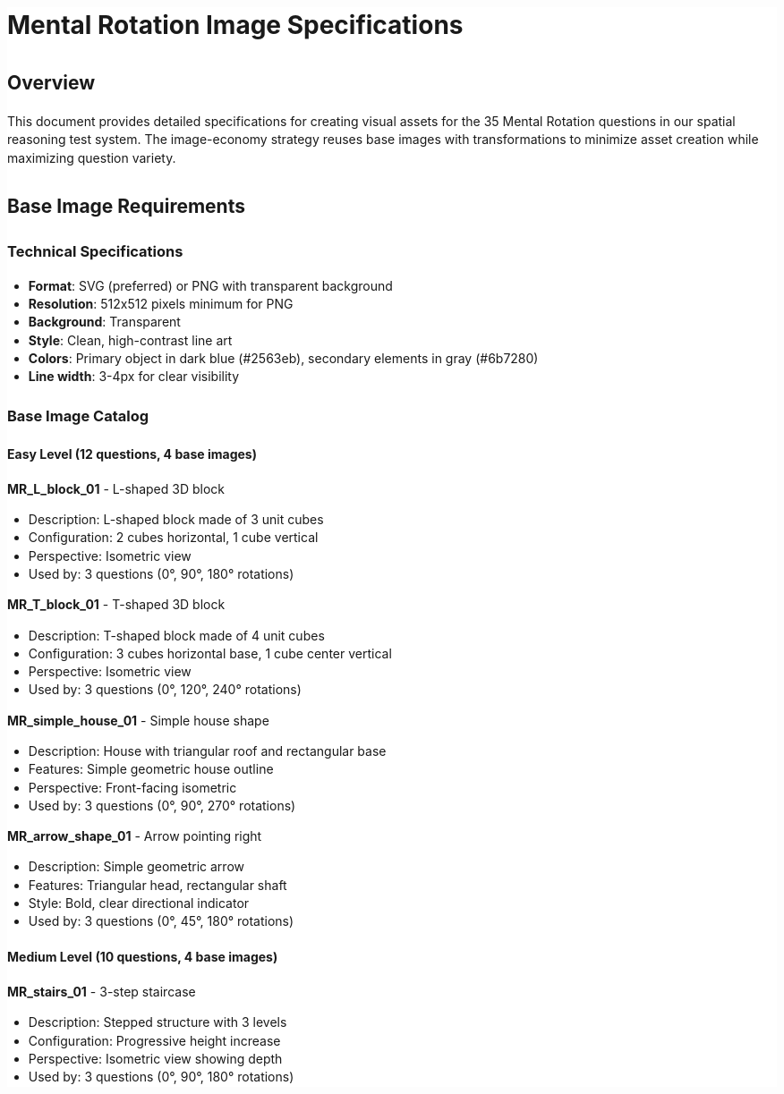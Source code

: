 # Mental Rotation Image Specifications

## Overview
This document provides detailed specifications for creating visual assets for the 35 Mental Rotation questions in our spatial reasoning test system. The image-economy strategy reuses base images with transformations to minimize asset creation while maximizing question variety.

## Base Image Requirements

### Technical Specifications
- **Format**: SVG (preferred) or PNG with transparent background
- **Resolution**: 512x512 pixels minimum for PNG
- **Background**: Transparent
- **Style**: Clean, high-contrast line art
- **Colors**: Primary object in dark blue (#2563eb), secondary elements in gray (#6b7280)
- **Line width**: 3-4px for clear visibility

### Base Image Catalog

#### Easy Level (12 questions, 4 base images)

**MR_L_block_01** - L-shaped 3D block
- Description: L-shaped block made of 3 unit cubes
- Configuration: 2 cubes horizontal, 1 cube vertical
- Perspective: Isometric view
- Used by: 3 questions (0°, 90°, 180° rotations)

**MR_T_block_01** - T-shaped 3D block  
- Description: T-shaped block made of 4 unit cubes
- Configuration: 3 cubes horizontal base, 1 cube center vertical
- Perspective: Isometric view
- Used by: 3 questions (0°, 120°, 240° rotations)

**MR_simple_house_01** - Simple house shape
- Description: House with triangular roof and rectangular base
- Features: Simple geometric house outline
- Perspective: Front-facing isometric
- Used by: 3 questions (0°, 90°, 270° rotations)

**MR_arrow_shape_01** - Arrow pointing right
- Description: Simple geometric arrow
- Features: Triangular head, rectangular shaft
- Style: Bold, clear directional indicator
- Used by: 3 questions (0°, 45°, 180° rotations)

#### Medium Level (10 questions, 4 base images)

**MR_stairs_01** - 3-step staircase
- Description: Stepped structure with 3 levels
- Configuration: Progressive height increase
- Perspective: Isometric view showing depth
- Used by: 3 questions (0°, 90°, 180° rotations)
